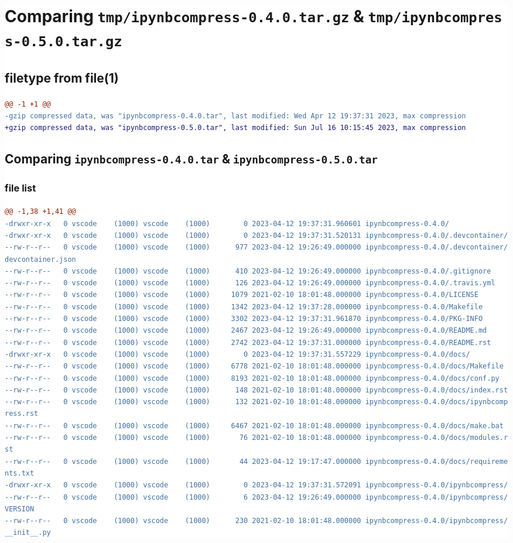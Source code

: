 # Comparing `tmp/ipynbcompress-0.4.0.tar.gz` & `tmp/ipynbcompress-0.5.0.tar.gz`

## filetype from file(1)

```diff
@@ -1 +1 @@
-gzip compressed data, was "ipynbcompress-0.4.0.tar", last modified: Wed Apr 12 19:37:31 2023, max compression
+gzip compressed data, was "ipynbcompress-0.5.0.tar", last modified: Sun Jul 16 10:15:45 2023, max compression
```

## Comparing `ipynbcompress-0.4.0.tar` & `ipynbcompress-0.5.0.tar`

### file list

```diff
@@ -1,38 +1,41 @@
-drwxr-xr-x   0 vscode    (1000) vscode    (1000)        0 2023-04-12 19:37:31.960601 ipynbcompress-0.4.0/
-drwxr-xr-x   0 vscode    (1000) vscode    (1000)        0 2023-04-12 19:37:31.520131 ipynbcompress-0.4.0/.devcontainer/
--rw-r--r--   0 vscode    (1000) vscode    (1000)      977 2023-04-12 19:26:49.000000 ipynbcompress-0.4.0/.devcontainer/devcontainer.json
--rw-r--r--   0 vscode    (1000) vscode    (1000)      410 2023-04-12 19:26:49.000000 ipynbcompress-0.4.0/.gitignore
--rw-r--r--   0 vscode    (1000) vscode    (1000)      126 2023-04-12 19:26:49.000000 ipynbcompress-0.4.0/.travis.yml
--rw-r--r--   0 vscode    (1000) vscode    (1000)     1079 2021-02-10 18:01:48.000000 ipynbcompress-0.4.0/LICENSE
--rw-r--r--   0 vscode    (1000) vscode    (1000)     1342 2023-04-12 19:37:28.000000 ipynbcompress-0.4.0/Makefile
--rw-r--r--   0 vscode    (1000) vscode    (1000)     3302 2023-04-12 19:37:31.961870 ipynbcompress-0.4.0/PKG-INFO
--rw-r--r--   0 vscode    (1000) vscode    (1000)     2467 2023-04-12 19:26:49.000000 ipynbcompress-0.4.0/README.md
--rw-r--r--   0 vscode    (1000) vscode    (1000)     2742 2023-04-12 19:37:31.000000 ipynbcompress-0.4.0/README.rst
-drwxr-xr-x   0 vscode    (1000) vscode    (1000)        0 2023-04-12 19:37:31.557229 ipynbcompress-0.4.0/docs/
--rw-r--r--   0 vscode    (1000) vscode    (1000)     6778 2021-02-10 18:01:48.000000 ipynbcompress-0.4.0/docs/Makefile
--rw-r--r--   0 vscode    (1000) vscode    (1000)     8193 2021-02-10 18:01:48.000000 ipynbcompress-0.4.0/docs/conf.py
--rw-r--r--   0 vscode    (1000) vscode    (1000)      148 2021-02-10 18:01:48.000000 ipynbcompress-0.4.0/docs/index.rst
--rw-r--r--   0 vscode    (1000) vscode    (1000)      132 2021-02-10 18:01:48.000000 ipynbcompress-0.4.0/docs/ipynbcompress.rst
--rw-r--r--   0 vscode    (1000) vscode    (1000)     6467 2021-02-10 18:01:48.000000 ipynbcompress-0.4.0/docs/make.bat
--rw-r--r--   0 vscode    (1000) vscode    (1000)       76 2021-02-10 18:01:48.000000 ipynbcompress-0.4.0/docs/modules.rst
--rw-r--r--   0 vscode    (1000) vscode    (1000)       44 2023-04-12 19:17:47.000000 ipynbcompress-0.4.0/docs/requirements.txt
-drwxr-xr-x   0 vscode    (1000) vscode    (1000)        0 2023-04-12 19:37:31.572091 ipynbcompress-0.4.0/ipynbcompress/
--rw-r--r--   0 vscode    (1000) vscode    (1000)        6 2023-04-12 19:26:49.000000 ipynbcompress-0.4.0/ipynbcompress/VERSION
--rw-r--r--   0 vscode    (1000) vscode    (1000)      230 2021-02-10 18:01:48.000000 ipynbcompress-0.4.0/ipynbcompress/__init__.py
```